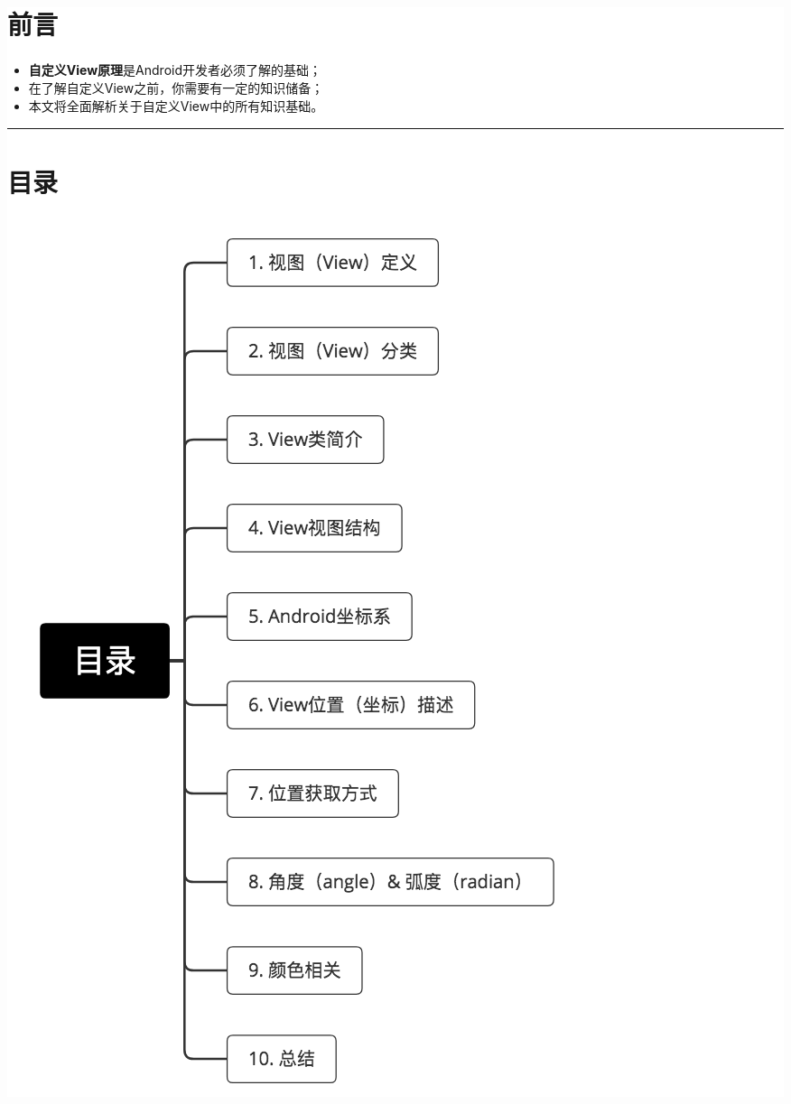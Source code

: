 # 前言

- **自定义View原理**是Android开发者必须了解的基础；
- 在了解自定义View之前，你需要有一定的知识储备；
- 本文将全面解析关于自定义View中的所有知识基础。

------

# 目录

![img](.assets/944365-e9a8179932613464.png)
